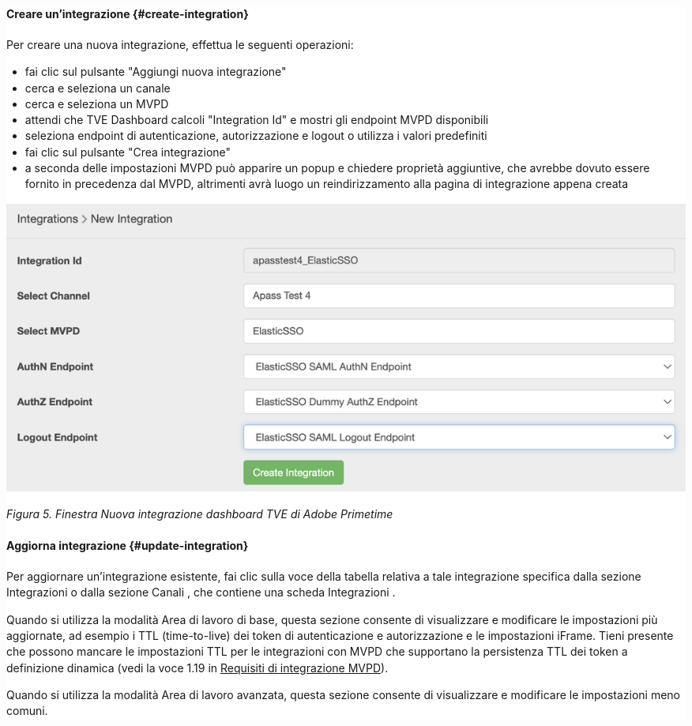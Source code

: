 #### Creare un’integrazione {#create-integration}

Per creare una nuova integrazione, effettua le seguenti operazioni:

* fai clic sul pulsante &quot;Aggiungi nuova integrazione&quot;
* cerca e seleziona un canale
* cerca e seleziona un MVPD
* attendi che TVE Dashboard calcoli &quot;Integration Id&quot; e mostri gli endpoint MVPD disponibili
* seleziona endpoint di autenticazione, autorizzazione e logout o utilizza i valori predefiniti
* fai clic sul pulsante &quot;Crea integrazione&quot;
* a seconda delle impostazioni MVPD può apparire un popup e chiedere proprietà aggiuntive, che avrebbe dovuto essere fornito in precedenza dal MVPD, altrimenti avrà luogo un reindirizzamento alla pagina di integrazione appena creata

![](assets/new-integration-window.png)



*Figura 5. Finestra Nuova integrazione dashboard TVE di Adobe Primetime*


#### Aggiorna integrazione {#update-integration}

Per aggiornare un’integrazione esistente, fai clic sulla voce della tabella relativa a tale integrazione specifica dalla sezione Integrazioni o dalla sezione Canali , che contiene una scheda Integrazioni .

Quando si utilizza la modalità Area di lavoro di base, questa sezione consente di visualizzare e modificare le impostazioni più aggiornate, ad esempio i TTL (time-to-live) dei token di autenticazione e autorizzazione e le impostazioni iFrame. Tieni presente che possono mancare le impostazioni TTL per le integrazioni con MVPD che supportano la persistenza TTL dei token a definizione dinamica (vedi la voce 1.19 in [Requisiti di integrazione MVPD](/help/authentication/mvpd-integr-features.md)).



Quando si utilizza la modalità Area di lavoro avanzata, questa sezione consente di visualizzare e modificare le impostazioni meno comuni.
